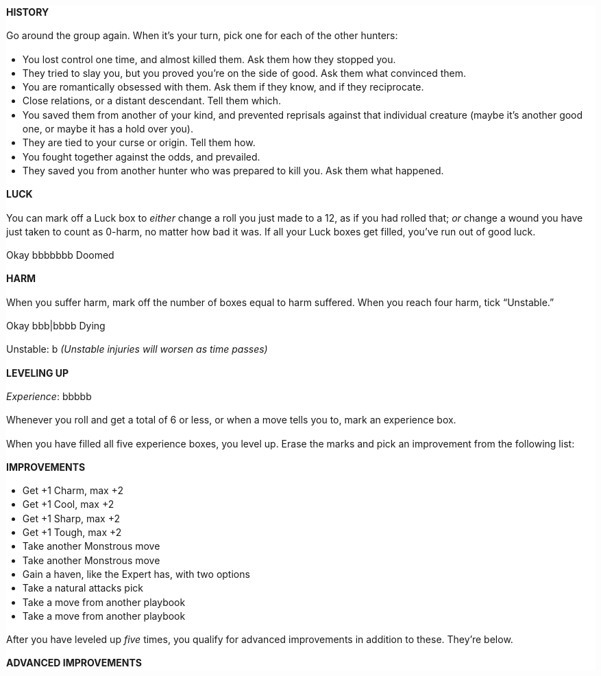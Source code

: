 **HISTORY**

Go around the group again. When it’s your turn, pick one for each of the other hunters:

- You lost control one time, and almost killed them. Ask them how they stopped you.
- They tried to slay you, but you proved you’re on the side of good. Ask them what convinced them.
- You are romantically obsessed with them. Ask them if they know, and if they reciprocate.
- Close relations, or a distant descendant. Tell them which.
- You saved them from another of your kind, and prevented reprisals against that individual creature (maybe it’s another good one, or maybe it has a hold over you).
- They are tied to your curse or origin. Tell them how.
- You fought together against the odds, and prevailed.
- They saved you from another hunter who was prepared to kill you. Ask them what happened.

**LUCK**

You can mark off a Luck box to *either* change a roll you just made to a 12, as if you had rolled that; *or* change a wound you have just taken to count as 0-harm, no matter how bad it was. If all your Luck boxes get filled, you’ve run out of good luck.

Okay bbbbbbb Doomed

**HARM**

When you suffer harm, mark off the number of boxes equal to harm suffered. When you reach four harm, tick “Unstable.”

Okay bbb|bbbb Dying

Unstable: b *(Unstable injuries will worsen as time passes)*

**LEVELING UP**

*Experience*: bbbbb

Whenever you roll and get a total of 6 or less, or when a move tells you to, mark an experience box.

When you have filled all five experience boxes, you level up. Erase the marks and pick an improvement from the following list:

**IMPROVEMENTS**

- Get +1 Charm, max +2
- Get +1 Cool, max +2
- Get +1 Sharp, max +2
- Get +1 Tough, max +2
- Take another Monstrous move
- Take another Monstrous move
- Gain a haven, like the Expert has, with two options
- Take a natural attacks pick
- Take a move from another playbook
- Take a move from another playbook

After you have leveled up *five* times, you qualify for advanced improvements in addition to these. They’re below.

**ADVANCED IMPROVEMENTS**
